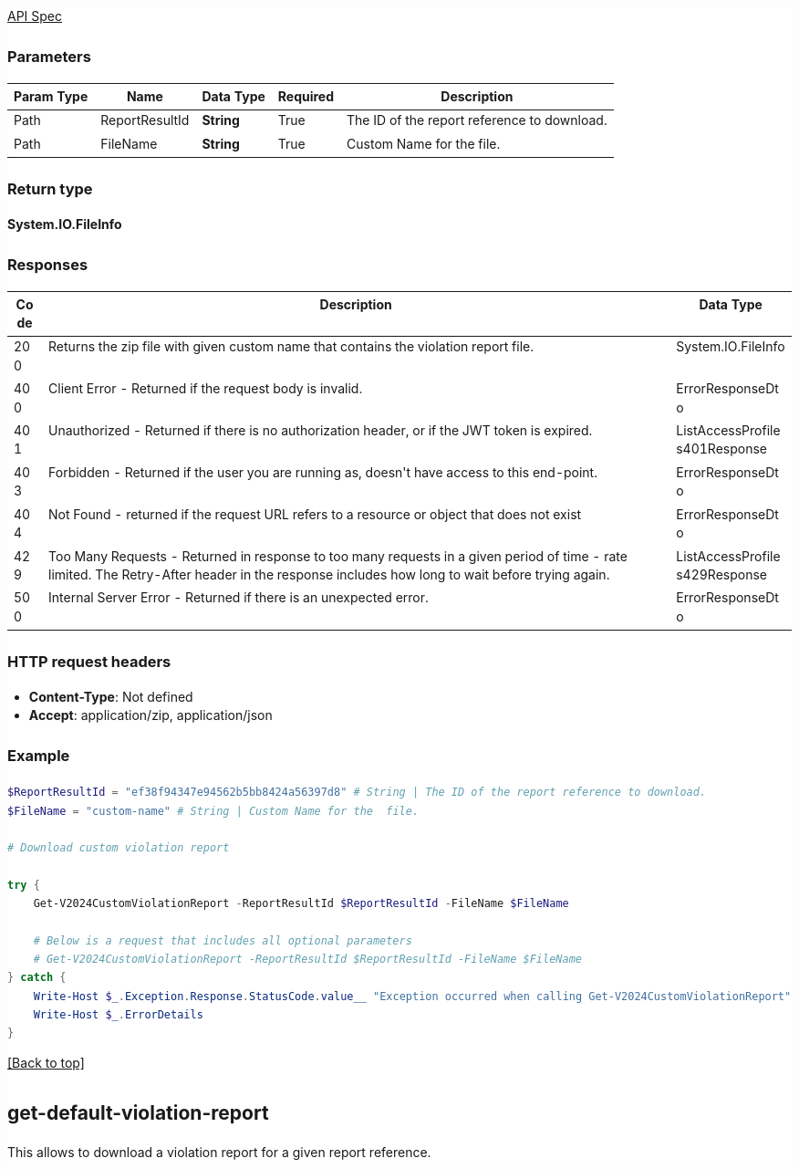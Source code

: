 

[API Spec](https://developer.sailpoint.com/docs/api/v2024/get-custom-violation-report)

### Parameters 
Param Type | Name | Data Type | Required  | Description
------------- | ------------- | ------------- | ------------- | ------------- 
Path   | ReportResultId | **String** | True  | The ID of the report reference to download.
Path   | FileName | **String** | True  | Custom Name for the  file.

### Return type
**System.IO.FileInfo**

### Responses
Code | Description  | Data Type
------------- | ------------- | -------------
200 | Returns the zip file with given custom name that contains the violation report file. | System.IO.FileInfo
400 | Client Error - Returned if the request body is invalid. | ErrorResponseDto
401 | Unauthorized - Returned if there is no authorization header, or if the JWT token is expired. | ListAccessProfiles401Response
403 | Forbidden - Returned if the user you are running as, doesn&#39;t have access to this end-point. | ErrorResponseDto
404 | Not Found - returned if the request URL refers to a resource or object that does not exist | ErrorResponseDto
429 | Too Many Requests - Returned in response to too many requests in a given period of time - rate limited. The Retry-After header in the response includes how long to wait before trying again. | ListAccessProfiles429Response
500 | Internal Server Error - Returned if there is an unexpected error. | ErrorResponseDto

### HTTP request headers
- **Content-Type**: Not defined
- **Accept**: application/zip, application/json

### Example
```powershell
$ReportResultId = "ef38f94347e94562b5bb8424a56397d8" # String | The ID of the report reference to download.
$FileName = "custom-name" # String | Custom Name for the  file.

# Download custom violation report

try {
    Get-V2024CustomViolationReport -ReportResultId $ReportResultId -FileName $FileName 
    
    # Below is a request that includes all optional parameters
    # Get-V2024CustomViolationReport -ReportResultId $ReportResultId -FileName $FileName  
} catch {
    Write-Host $_.Exception.Response.StatusCode.value__ "Exception occurred when calling Get-V2024CustomViolationReport"
    Write-Host $_.ErrorDetails
}
```
[[Back to top]](#) 
## get-default-violation-report
This allows to download a violation report for a given report reference.
